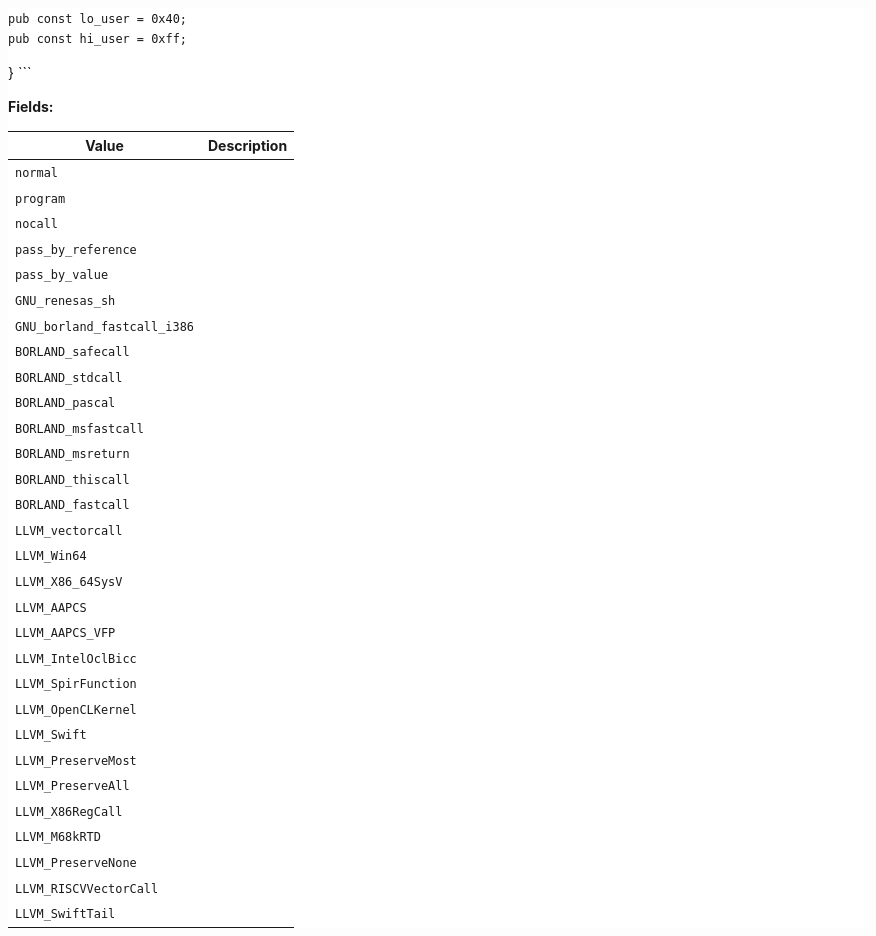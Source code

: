     pub const lo_user = 0x40;
    pub const hi_user = 0xff;
}
\`\`\`

**Fields:**

| Value | Description |
|-------|-------------|
| `normal` |  |
| `program` |  |
| `nocall` |  |
| `pass_by_reference` |  |
| `pass_by_value` |  |
| `GNU_renesas_sh` |  |
| `GNU_borland_fastcall_i386` |  |
| `BORLAND_safecall` |  |
| `BORLAND_stdcall` |  |
| `BORLAND_pascal` |  |
| `BORLAND_msfastcall` |  |
| `BORLAND_msreturn` |  |
| `BORLAND_thiscall` |  |
| `BORLAND_fastcall` |  |
| `LLVM_vectorcall` |  |
| `LLVM_Win64` |  |
| `LLVM_X86_64SysV` |  |
| `LLVM_AAPCS` |  |
| `LLVM_AAPCS_VFP` |  |
| `LLVM_IntelOclBicc` |  |
| `LLVM_SpirFunction` |  |
| `LLVM_OpenCLKernel` |  |
| `LLVM_Swift` |  |
| `LLVM_PreserveMost` |  |
| `LLVM_PreserveAll` |  |
| `LLVM_X86RegCall` |  |
| `LLVM_M68kRTD` |  |
| `LLVM_PreserveNone` |  |
| `LLVM_RISCVVectorCall` |  |
| `LLVM_SwiftTail` |  |
